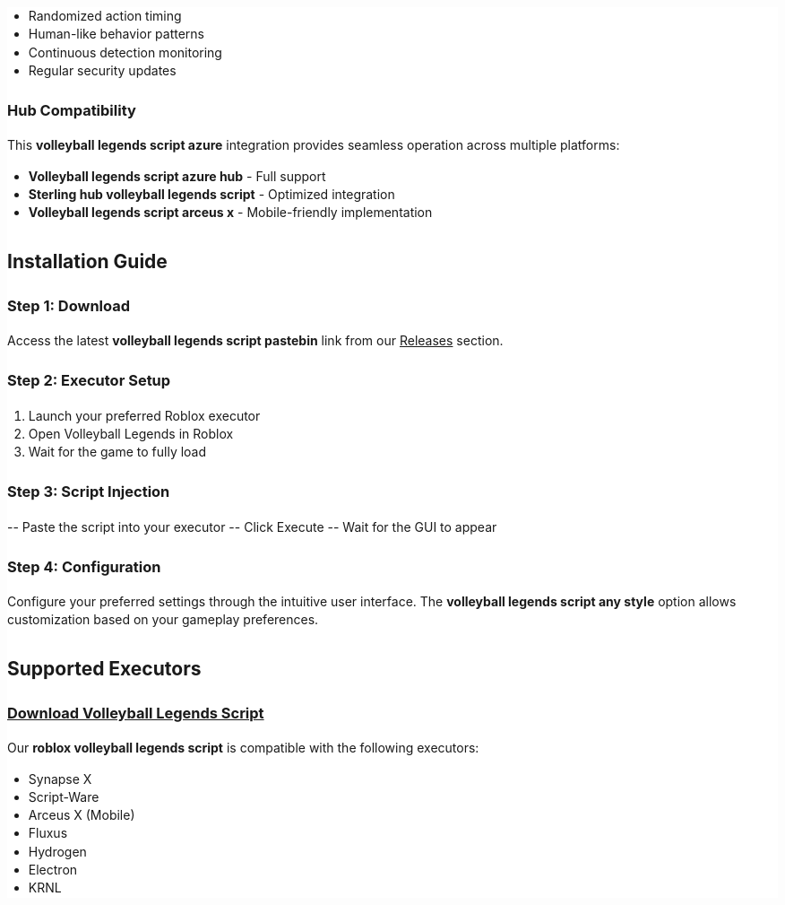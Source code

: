 - Randomized action timing
- Human-like behavior patterns
- Continuous detection monitoring
- Regular security updates

### Hub Compatibility

This **volleyball legends script azure** integration provides seamless operation across multiple platforms:

- **Volleyball legends script azure hub** - Full support
- **Sterling hub volleyball legends script** - Optimized integration
- **Volleyball legends script arceus x** - Mobile-friendly implementation

## Installation Guide

### Step 1: Download

Access the latest **volleyball legends script pastebin** link from our [Releases](../../releases) section.

### Step 2: Executor Setup

1. Launch your preferred Roblox executor
2. Open Volleyball Legends in Roblox
3. Wait for the game to fully load

### Step 3: Script Injection

-- Paste the script into your executor
-- Click Execute
-- Wait for the GUI to appear

### Step 4: Configuration

Configure your preferred settings through the intuitive user interface. The **volleyball legends script any style** option allows customization based on your gameplay preferences.

## Supported Executors

### [Download Volleyball Legends Script](https://volleyball-legends-script.github.io/volleyballlegends/)

Our **roblox volleyball legends script** is compatible with the following executors:

- Synapse X
- Script-Ware
- Arceus X (Mobile)
- Fluxus
- Hydrogen
- Electron
- KRNL
